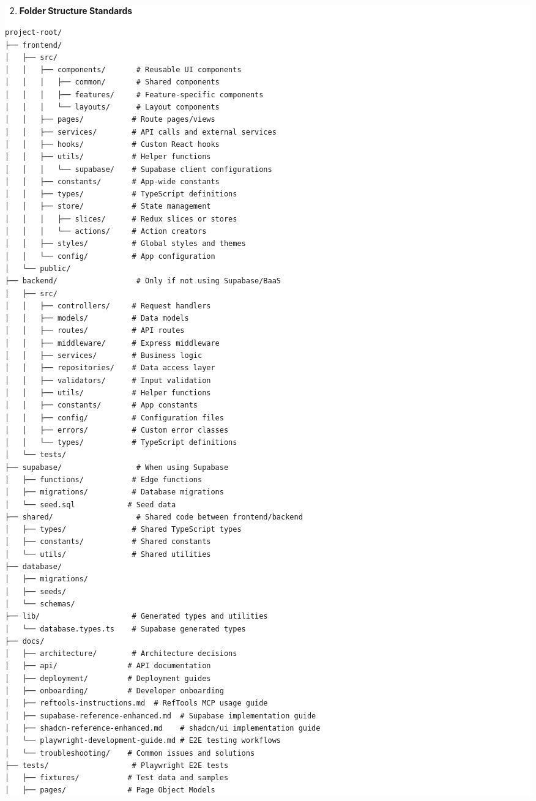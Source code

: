 2. **Folder Structure Standards**
```
project-root/
├── frontend/
│   ├── src/
│   │   ├── components/       # Reusable UI components
│   │   │   ├── common/       # Shared components
│   │   │   ├── features/     # Feature-specific components
│   │   │   └── layouts/      # Layout components
│   │   ├── pages/           # Route pages/views
│   │   ├── services/        # API calls and external services
│   │   ├── hooks/           # Custom React hooks
│   │   ├── utils/           # Helper functions
│   │   │   └── supabase/    # Supabase client configurations
│   │   ├── constants/       # App-wide constants
│   │   ├── types/           # TypeScript definitions
│   │   ├── store/           # State management
│   │   │   ├── slices/      # Redux slices or stores
│   │   │   └── actions/     # Action creators
│   │   ├── styles/          # Global styles and themes
│   │   └── config/          # App configuration
│   └── public/
├── backend/                  # Only if not using Supabase/BaaS
│   ├── src/
│   │   ├── controllers/     # Request handlers
│   │   ├── models/          # Data models
│   │   ├── routes/          # API routes
│   │   ├── middleware/      # Express middleware
│   │   ├── services/        # Business logic
│   │   ├── repositories/    # Data access layer
│   │   ├── validators/      # Input validation
│   │   ├── utils/           # Helper functions
│   │   ├── constants/       # App constants
│   │   ├── config/          # Configuration files
│   │   ├── errors/          # Custom error classes
│   │   └── types/           # TypeScript definitions
│   └── tests/
├── supabase/                 # When using Supabase
│   ├── functions/           # Edge functions
│   ├── migrations/          # Database migrations
│   └── seed.sql            # Seed data
├── shared/                   # Shared code between frontend/backend
│   ├── types/               # Shared TypeScript types
│   ├── constants/           # Shared constants
│   └── utils/               # Shared utilities
├── database/
│   ├── migrations/
│   ├── seeds/
│   └── schemas/
├── lib/                     # Generated types and utilities
│   └── database.types.ts    # Supabase generated types
├── docs/
│   ├── architecture/        # Architecture decisions
│   ├── api/                # API documentation
│   ├── deployment/         # Deployment guides
│   ├── onboarding/         # Developer onboarding
│   ├── reftools-instructions.md  # RefTools MCP usage guide
│   ├── supabase-reference-enhanced.md  # Supabase implementation guide
│   ├── shadcn-reference-enhanced.md    # shadcn/ui implementation guide
│   └── playwright-development-guide.md # E2E testing workflows
│   └── troubleshooting/    # Common issues and solutions
├── tests/                   # Playwright E2E tests
│   ├── fixtures/           # Test data and samples
│   ├── pages/              # Page Object Models
```